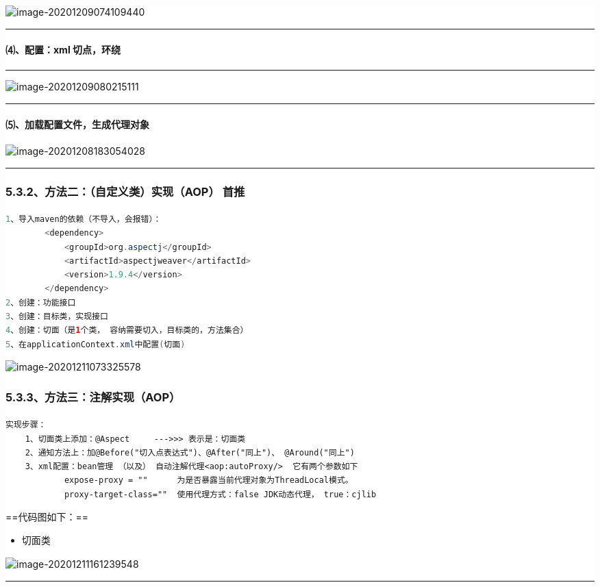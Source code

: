 
![image-20201209074109440](https://gitee.com/sheep-are-flying-in-the-sky/my-picture/raw/master/picture4/image-20201209074109440.png)

---

#### ⑷、配置：xml 切点，环绕

---

![image-20201209080215111](https://gitee.com/sheep-are-flying-in-the-sky/my-picture/raw/master/picture4/image-20201209080215111.png)

----

#### ⑸、加载配置文件，生成代理对象

![image-20201208183054028](https://gitee.com/sheep-are-flying-in-the-sky/my-picture/raw/master/picture4/image-20201208183054028.png)

---



### 5.3.2、方法二：（自定义类）实现（AOP） 首推

~~~java
1、导入maven的依赖（不导入，会报错）：
		<dependency>
            <groupId>org.aspectj</groupId>
            <artifactId>aspectjweaver</artifactId>
            <version>1.9.4</version>
        </dependency>
2、创建：功能接口
3、创建：目标类，实现接口
4、创建：切面（是1个类， 容纳需要切入，目标类的，方法集合）
5、在applicationContext.xml中配置(切面)
~~~

![image-20201211073325578](https://gitee.com/sheep-are-flying-in-the-sky/my-picture/raw/master/picture4/image-20201211073325578.png)



### 5.3.3、方法三：注解实现（AOP）

~~~
实现步骤：
	1、切面类上添加：@Aspect     --->>> 表示是：切面类
	2、通知方法上：加@Before("切入点表达式")、@After("同上")、 @Around("同上")
	3、xml配置：bean管理 （以及） 自动注解代理<aop:autoProxy/>  它有两个参数如下
			expose-proxy = ""      为是否暴露当前代理对象为ThreadLocal模式。
			proxy-target-class=""  使用代理方式：false JDK动态代理， true：cjlib
~~~

==代码图如下：==

- 切面类

![image-20201211161239548](https://gitee.com/sheep-are-flying-in-the-sky/my-picture/raw/master/picture4/image-20201211161239548.png)

---